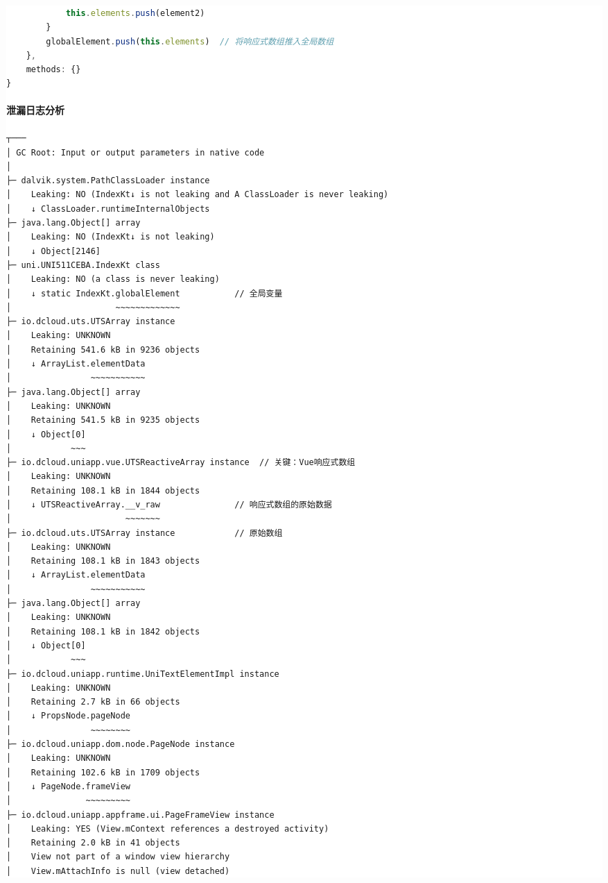 ```js
            this.elements.push(element2)
        }
        globalElement.push(this.elements)  // 将响应式数组推入全局数组
    },
    methods: {}
}
```

#### 泄漏日志分析
```
┬───
│ GC Root: Input or output parameters in native code
│
├─ dalvik.system.PathClassLoader instance
│    Leaking: NO (IndexKt↓ is not leaking and A ClassLoader is never leaking)
│    ↓ ClassLoader.runtimeInternalObjects
├─ java.lang.Object[] array
│    Leaking: NO (IndexKt↓ is not leaking)
│    ↓ Object[2146]
├─ uni.UNI511CEBA.IndexKt class
│    Leaking: NO (a class is never leaking)
│    ↓ static IndexKt.globalElement           // 全局变量
│                     ~~~~~~~~~~~~~
├─ io.dcloud.uts.UTSArray instance
│    Leaking: UNKNOWN
│    Retaining 541.6 kB in 9236 objects
│    ↓ ArrayList.elementData
│                ~~~~~~~~~~~
├─ java.lang.Object[] array
│    Leaking: UNKNOWN
│    Retaining 541.5 kB in 9235 objects
│    ↓ Object[0]
│            ~~~
├─ io.dcloud.uniapp.vue.UTSReactiveArray instance  // 关键：Vue响应式数组
│    Leaking: UNKNOWN
│    Retaining 108.1 kB in 1844 objects
│    ↓ UTSReactiveArray.__v_raw               // 响应式数组的原始数据
│                       ~~~~~~~
├─ io.dcloud.uts.UTSArray instance            // 原始数组
│    Leaking: UNKNOWN
│    Retaining 108.1 kB in 1843 objects
│    ↓ ArrayList.elementData
│                ~~~~~~~~~~~
├─ java.lang.Object[] array
│    Leaking: UNKNOWN
│    Retaining 108.1 kB in 1842 objects
│    ↓ Object[0]
│            ~~~
├─ io.dcloud.uniapp.runtime.UniTextElementImpl instance
│    Leaking: UNKNOWN
│    Retaining 2.7 kB in 66 objects
│    ↓ PropsNode.pageNode
│                ~~~~~~~~
├─ io.dcloud.uniapp.dom.node.PageNode instance
│    Leaking: UNKNOWN
│    Retaining 102.6 kB in 1709 objects
│    ↓ PageNode.frameView
│               ~~~~~~~~~
├─ io.dcloud.uniapp.appframe.ui.PageFrameView instance
│    Leaking: YES (View.mContext references a destroyed activity)
│    Retaining 2.0 kB in 41 objects
│    View not part of a window view hierarchy
│    View.mAttachInfo is null (view detached)
```